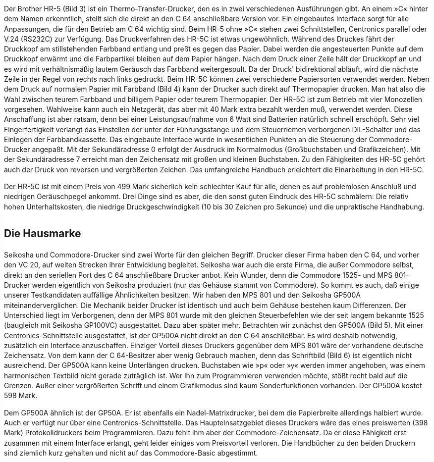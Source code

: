 Der Brother HR-5 (Bild 3) ist ein Thermo-Transfer-Drucker, den es in zwei verschiedenen Ausführungen gibt. An einem »C« hinter dem Namen erkenntlich, stellt sich die direkt an den C 64 anschließbare Version vor. Ein eingebautes Interface sorgt für alle Anpassungen, die für den Betrieb am C 64 wichtig sind. Beim HR-5 ohne »C« stehen zwei Schnittstellen, Centronics parallel oder V.24 (RS232C) zur Verfügung. Das Druckverfahren des HR-5C ist etwas ungewöhnlich. Während des Druckes fährt der Druckkopf am stillstehenden Farbband entlang und preßt es gegen das Papier. Dabei werden die angesteuerten Punkte auf dem Druckkopf erwärmt und die Farbpartikel bleiben auf dem Papier hängen. Nach dem Druck einer Zeile hält der Druckkopf an und es wird mit verhältnismäßig lautem Geräusch das Farbband weitergespult. Da der Druck' bidirektional abläuft, wird die nächste Zeile in der Regel von rechts nach links gedruckt. Beim HR-5C können zwei verschiedene Papiersorten verwendet werden. Neben dem Druck auf normalem Papier mit Farbband (Bild 4) kann der Drucker auch direkt auf Thermopapier drucken. Man hat also die Wahl zwischen teurem Farbband und billigem Papier oder teurem Thermopapier. Der HR-5C ist zum Betrieb mit vier Monozellen vorgesehen. Wahlweise kann auch ein Netzgerät, das aber mit 40 Mark extra bezahlt werden muß, verwendet werden. Diese Anschaffung ist aber ratsam, denn bei einer Leistungsaufnahme von 6 Watt sind Batterien natürlich schnell erschöpft. Sehr viel Fingerfertigkeit verlangt das Einstellen der unter der Führungsstange und dem Steuerriemen verborgenen DIL-Schalter und das Einlegen der Farbbandkassette. Das eingebaute Interface wurde in wesentlichen Punkten an die Steuerung der Commodore-Drucker angepaßt. Mit der Sekundäradresse 0 erfolgt der Ausdruck im Normalmodus (Großbuchstaben und Grafikzeichen). Mit der Sekundäradresse 7 erreicht man den Zeichensatz mit großen und kleinen Buchstaben. Zu den Fähigkeiten des HR-5C gehört auch der Druck von reversen und vergrößerten Zeichen. Das umfangreiche Handbuch erleichtert die Einarbeitung in den HR-5C.

Der HR-5C ist mit einem Preis von 499 Mark sicherlich kein schlechter Kauf für alle, denen es auf problemlosen Anschluß und niedrigen Geräuschpegel ankommt. Drei Dinge sind es aber, die den sonst guten Eindruck des HR-5C schmälern: Die relativ hohen Unterhaltskosten, die niedrige Druckgeschwindigkeit (10 bis 30 Zeichen pro Sekunde) und die unpraktische Handhabung.

## Die Hausmarke

Seikosha und Commodore-Drucker sind zwei Worte für den gleichen Begriff. Drucker dieser Firma haben den C 64, und vorher den VC 20, auf weiten Strecken ihrer Entwicklung begleitet. Seikosha war auch die erste Firma, die außer Commodore selbst, direkt an den seriellen Port des C 64 anschließbare Drucker anbot. Kein Wunder, denn die Commodore 1525- und MPS 801-Drucker werden eigentlich von Seikosha produziert (nur das Gehäuse stammt von Commodore). So kommt es auch, daß einige unserer Testkandidaten auffällige Ähnlichkeiten besitzen. Wir haben den MPS 801 und den Seikosha GP500A miteinanderverglichen. Die Mechanik beider Drucker ist identisch und auch beim Gehäuse bestehen kaum Differenzen. Der Unterschied liegt im Verborgenen, denn der MPS 801 wurde mit den gleichen Steuerbefehlen wie der seit langem bekannte 1525 (baugleich mit Seikosha GP100VC) ausgestattet. Dazu aber später mehr. Betrachten wir zunächst den GP500A (Bild 5). Mit einer Centronics-Schnittstelle ausgestattet, ist der GP500A nicht direkt an den C 64 anschließbar. Es wird deshalb notwendig, zusätzlich ein Interface anzuschaffen. Einziger Vorteil dieses Druckers gegenüber dem MPS 801 wäre der vorhandene deutsche Zeichensatz. Von dem kann der C 64-Besitzer aber wenig Gebrauch machen, denn das Schriftbild (Bild 6) ist eigentlich nicht ausreichend. Der GP500A kann keine Unterlängen drucken. Buchstaben wie »p« oder »y« werden immer angehoben, was einem harmonischen Textbild nicht gerade zuträglich ist. Wer ihn zum Programmieren verwenden möchte, stößt recht bald auf die Grenzen. Außer einer vergrößerten Schrift und einem Grafikmodus sind kaum Sonderfunktionen vorhanden. Der GP500A kostet 598 Mark.

Dem GP500A ähnlich ist der GP50A. Er ist ebenfalls ein Nadel-Matrixdrucker, bei dem die Papierbreite allerdings halbiert wurde. Auch er verfügt nur über eine Centronics-Schnittstelle. Das Haupteinsatzgebiet dieses Druckers wäre das eines preiswerten (398 Mark) Protokolldruckers beim Programmieren. Dazu fehlt ihm aber der Commodore-Zeichensatz. Da er diese Fähigkeit erst zusammen mit einem Interface erlangt, geht leider einiges vom Preisvorteil verloren. Die Handbücher zu den beiden Druckern sind ziemlich kurz gehalten und nicht auf das Commodore-Basic abgestimmt.
